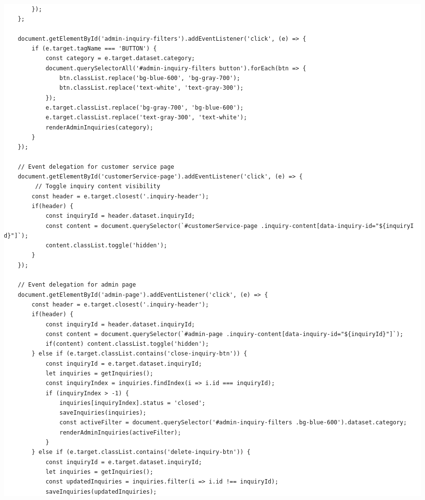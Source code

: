             });
        };
        
        document.getElementById('admin-inquiry-filters').addEventListener('click', (e) => {
            if (e.target.tagName === 'BUTTON') {
                const category = e.target.dataset.category;
                document.querySelectorAll('#admin-inquiry-filters button').forEach(btn => {
                    btn.classList.replace('bg-blue-600', 'bg-gray-700');
                    btn.classList.replace('text-white', 'text-gray-300');
                });
                e.target.classList.replace('bg-gray-700', 'bg-blue-600');
                e.target.classList.replace('text-gray-300', 'text-white');
                renderAdminInquiries(category);
            }
        });

        // Event delegation for customer service page
        document.getElementById('customerService-page').addEventListener('click', (e) => {
             // Toggle inquiry content visibility
            const header = e.target.closest('.inquiry-header');
            if(header) {
                const inquiryId = header.dataset.inquiryId;
                const content = document.querySelector(`#customerService-page .inquiry-content[data-inquiry-id="${inquiryId}"]`);
                content.classList.toggle('hidden');
            }
        });
        
        // Event delegation for admin page
        document.getElementById('admin-page').addEventListener('click', (e) => {
            const header = e.target.closest('.inquiry-header');
            if(header) {
                const inquiryId = header.dataset.inquiryId;
                const content = document.querySelector(`#admin-page .inquiry-content[data-inquiry-id="${inquiryId}"]`);
                if(content) content.classList.toggle('hidden');
            } else if (e.target.classList.contains('close-inquiry-btn')) {
                const inquiryId = e.target.dataset.inquiryId;
                let inquiries = getInquiries();
                const inquiryIndex = inquiries.findIndex(i => i.id === inquiryId);
                if (inquiryIndex > -1) {
                    inquiries[inquiryIndex].status = 'closed';
                    saveInquiries(inquiries);
                    const activeFilter = document.querySelector('#admin-inquiry-filters .bg-blue-600').dataset.category;
                    renderAdminInquiries(activeFilter);
                }
            } else if (e.target.classList.contains('delete-inquiry-btn')) {
                const inquiryId = e.target.dataset.inquiryId;
                let inquiries = getInquiries();
                const updatedInquiries = inquiries.filter(i => i.id !== inquiryId);
                saveInquiries(updatedInquiries);
                